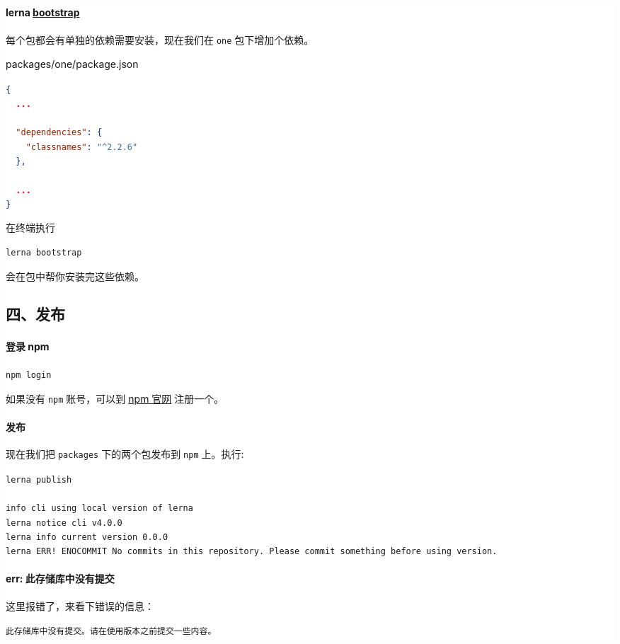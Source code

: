 #### lerna [bootstrap](https://so.csdn.net/so/search?q=bootstrap&spm=1001.2101.3001.7020)

每个包都会有单独的依赖需要安装，现在我们在 `one` 包下增加个依赖。

packages/one/package.json

```json
{
  ...

  "dependencies": {
    "classnames": "^2.2.6"
  },

  ...
}
```

在终端执行

```sh
lerna bootstrap
```

会在包中帮你安装完这些依赖。

## 四、发布

#### 登录 npm

```bash
npm login
```

如果没有 `npm` 账号，可以到 [npm 官网](https://www.npmjs.com/) 注册一个。

#### 发布

现在我们把 `packages` 下的两个包发布到 `npm` 上。执行:

```sh
lerna publish

info cli using local version of lerna
lerna notice cli v4.0.0
lerna info current version 0.0.0
lerna ERR! ENOCOMMIT No commits in this repository. Please commit something before using version.
```

#### err: 此存储库中没有提交

这里报错了，来看下错误的信息：

```sh
此存储库中没有提交。请在使用版本之前提交一些内容。
```
